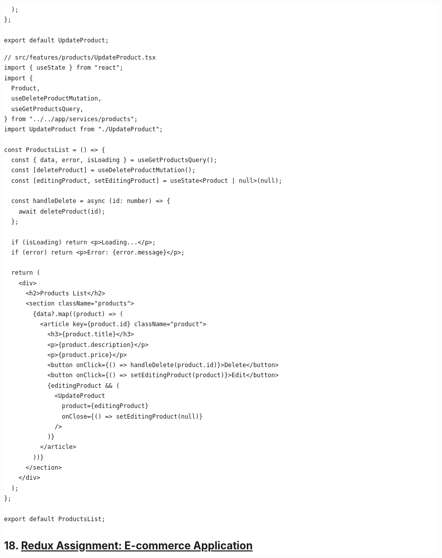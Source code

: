 ```tsx
  );
};

export default UpdateProduct;
```

```tsx
// src/features/products/UpdateProduct.tsx
import { useState } from "react";
import {
  Product,
  useDeleteProductMutation,
  useGetProductsQuery,
} from "../../app/services/products";
import UpdateProduct from "./UpdateProduct";

const ProductsList = () => {
  const { data, error, isLoading } = useGetProductsQuery();
  const [deleteProduct] = useDeleteProductMutation();
  const [editingProduct, setEditingProduct] = useState<Product | null>(null);

  const handleDelete = async (id: number) => {
    await deleteProduct(id);
  };

  if (isLoading) return <p>Loading...</p>;
  if (error) return <p>Error: {error.message}</p>;

  return (
    <div>
      <h2>Products List</h2>
      <section className="products">
        {data?.map((product) => (
          <article key={product.id} className="product">
            <h3>{product.title}</h3>
            <p>{product.description}</p>
            <p>{product.price}</p>
            <button onClick={() => handleDelete(product.id)}>Delete</button>
            <button onClick={() => setEditingProduct(product)}>Edit</button>
            {editingProduct && (
              <UpdateProduct
                product={editingProduct}
                onClose={() => setEditingProduct(null)}
              />
            )}
          </article>
        ))}
      </section>
    </div>
  );
};

export default ProductsList;
```

## 18. [Redux Assignment: E-commerce Application](https://github.com/anisul-Islam/redux-toolkit-async-tutorial)
